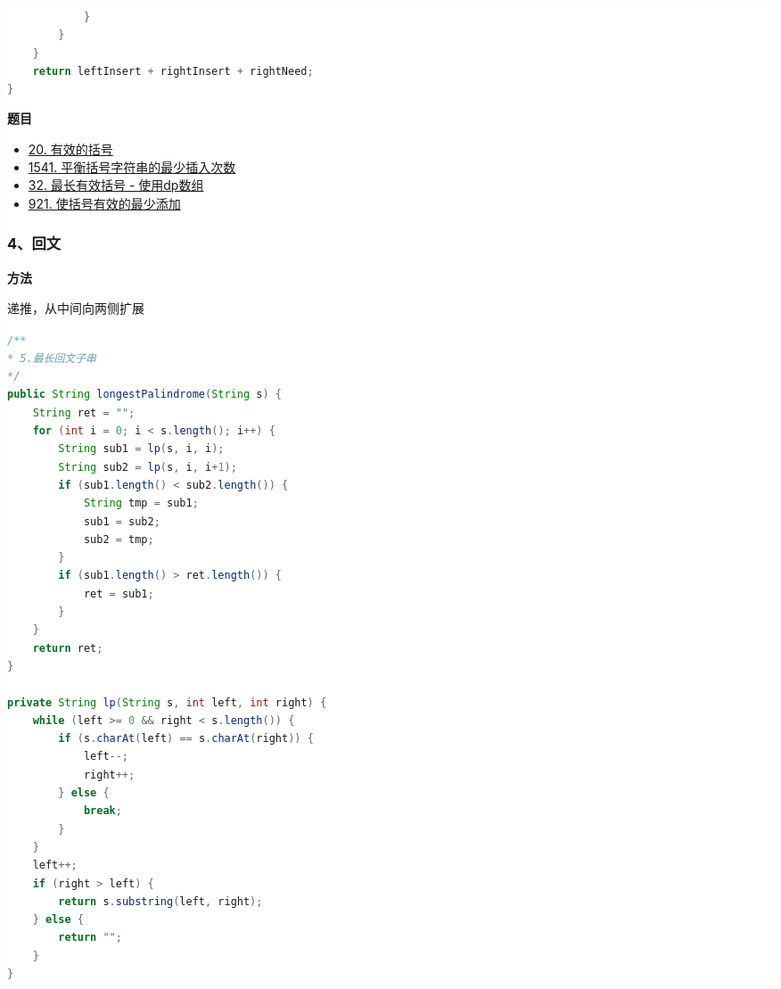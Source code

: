 ```java
            }
        }
    }
    return leftInsert + rightInsert + rightNeed;
}
```

**题目**

* [20. 有效的括号](https://leetcode-cn.com/problems/valid-parentheses/)
* [1541. 平衡括号字符串的最少插入次数](https://leetcode-cn.com/problems/minimum-insertions-to-balance-a-parentheses-string/)
* [32. 最长有效括号 - 使用dp数组](https://leetcode-cn.com/problems/longest-valid-parentheses/)
* [921. 使括号有效的最少添加](https://leetcode-cn.com/problems/minimum-add-to-make-parentheses-valid/)

### 4、回文

**方法**

递推，从中间向两侧扩展

```java
/**
* 5.最长回文子串
*/
public String longestPalindrome(String s) {
    String ret = "";
    for (int i = 0; i < s.length(); i++) {
        String sub1 = lp(s, i, i);
        String sub2 = lp(s, i, i+1);
        if (sub1.length() < sub2.length()) {
            String tmp = sub1;
            sub1 = sub2;
            sub2 = tmp;
        }
        if (sub1.length() > ret.length()) {
            ret = sub1;
        }
    }
    return ret;
}

private String lp(String s, int left, int right) {
    while (left >= 0 && right < s.length()) {
        if (s.charAt(left) == s.charAt(right)) {
            left--;
            right++;
        } else {
            break;
        }
    }
    left++;
    if (right > left) {
        return s.substring(left, right);
    } else {
        return "";
    }
}
```
